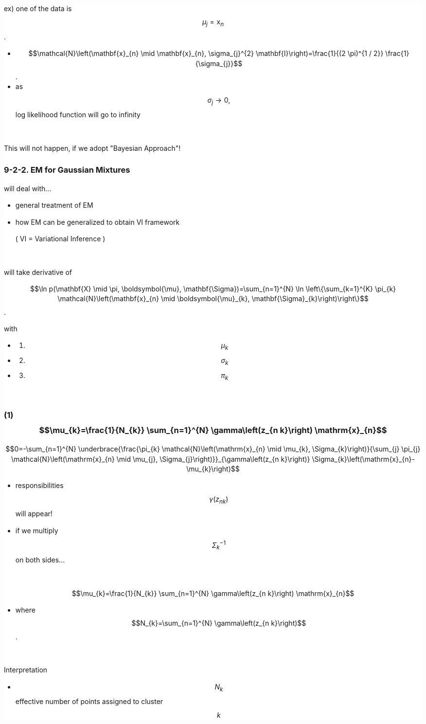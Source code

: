 ex) one of the data is $$\mu_{j}=\mathrm{x}_{n}$$.

- $$\mathcal{N}\left(\mathbf{x}_{n} \mid \mathbf{x}_{n}, \sigma_{j}^{2} \mathbf{I}\right)=\frac{1}{(2 \pi)^{1 / 2}} \frac{1}{\sigma_{j}}$$.
- as $$\sigma_{j} \rightarrow 0,$$  log likelihood function will go to infinity

<br>

This will not happen, if we adopt "Bayesian Approach"!



### 9-2-2. EM for Gaussian Mixtures

will deal with...

- general treatment of EM

- how EM can be generalized to obtain VI framework

  ( VI = Variational Inference )

<br>

will take derivative of

$$\ln p(\mathbf{X} \mid \pi, \boldsymbol{\mu}, \mathbf{\Sigma})=\sum_{n=1}^{N} \ln \left\{\sum_{k=1}^{K} \pi_{k} \mathcal{N}\left(\mathbf{x}_{n} \mid \boldsymbol{\mu}_{k}, \mathbf{\Sigma}_{k}\right)\right\}$$.

with

- 1) $$\mu_k$$
- 2) $$\sigma_k$$
- 3) $$\pi_k$$

<br>

### (1) $$\mu_{k}=\frac{1}{N_{k}} \sum_{n=1}^{N} \gamma\left(z_{n k}\right) \mathrm{x}_{n}$$

$$0=-\sum_{n=1}^{N} \underbrace{\frac{\pi_{k} \mathcal{N}\left(\mathrm{x}_{n} \mid \mu_{k}, \Sigma_{k}\right)}{\sum_{j} \pi_{j} \mathcal{N}\left(\mathrm{x}_{n} \mid \mu_{j}, \Sigma_{j}\right)}}_{\gamma\left(z_{n k}\right)} \Sigma_{k}\left(\mathrm{x}_{n}-\mu_{k}\right)$$

- responsibilities $$\gamma(z_{nk})$$ will appear!

- if we multiply $$\Sigma_k^{-1}$$ on both sides...


<br>

$$\mu_{k}=\frac{1}{N_{k}} \sum_{n=1}^{N} \gamma\left(z_{n k}\right) \mathrm{x}_{n}$$

- where $$N_{k}=\sum_{n=1}^{N} \gamma\left(z_{n k}\right)$$.

<br>

Interpretation

- $$N_k$$ effective number of points assigned to cluster $$k$$
